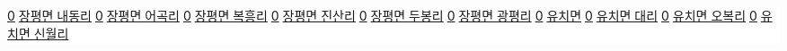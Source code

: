 
  <tr>
    <td><a href="4680034034.html">0</a></td>
    <td><a href="4680034034.html">장평면 내동리</a></td>
  </tr>
    

  <tr>
    <td><a href="4680034035.html">0</a></td>
    <td><a href="4680034035.html">장평면 어곡리</a></td>
  </tr>
    

  <tr>
    <td><a href="4680034036.html">0</a></td>
    <td><a href="4680034036.html">장평면 복흥리</a></td>
  </tr>
    

  <tr>
    <td><a href="4680034037.html">0</a></td>
    <td><a href="4680034037.html">장평면 진산리</a></td>
  </tr>
    

  <tr>
    <td><a href="4680034038.html">0</a></td>
    <td><a href="4680034038.html">장평면 두봉리</a></td>
  </tr>
    

  <tr>
    <td><a href="4680034039.html">0</a></td>
    <td><a href="4680034039.html">장평면 광평리</a></td>
  </tr>
    

  <tr>
    <td><a href="4680035000.html">0</a></td>
    <td><a href="4680035000.html">유치면</a></td>
  </tr>
    

  <tr>
    <td><a href="4680035021.html">0</a></td>
    <td><a href="4680035021.html">유치면 대리</a></td>
  </tr>
    

  <tr>
    <td><a href="4680035022.html">0</a></td>
    <td><a href="4680035022.html">유치면 오복리</a></td>
  </tr>
    

  <tr>
    <td><a href="4680035023.html">0</a></td>
    <td><a href="4680035023.html">유치면 신월리</a></td>
  </tr>
    